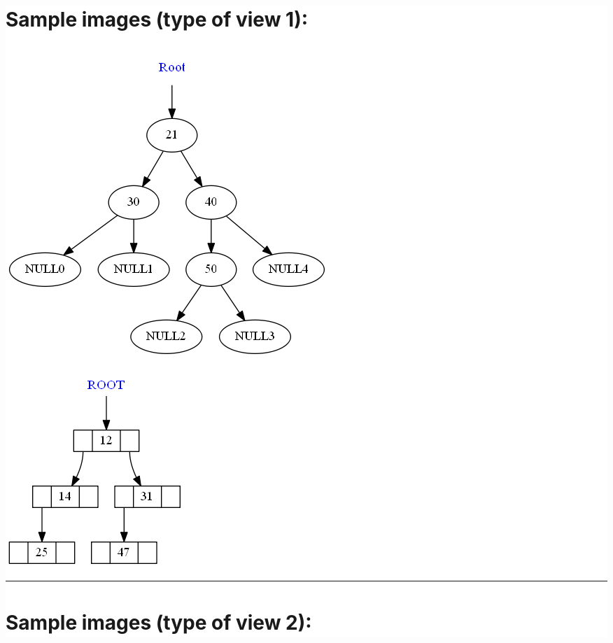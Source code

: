 Sample images (type of view 1): 
====================

![Alt text](images/sample11.png)

![Alt text](images/sample21.png)

- - -

Sample images (type of view 2): 
====================
